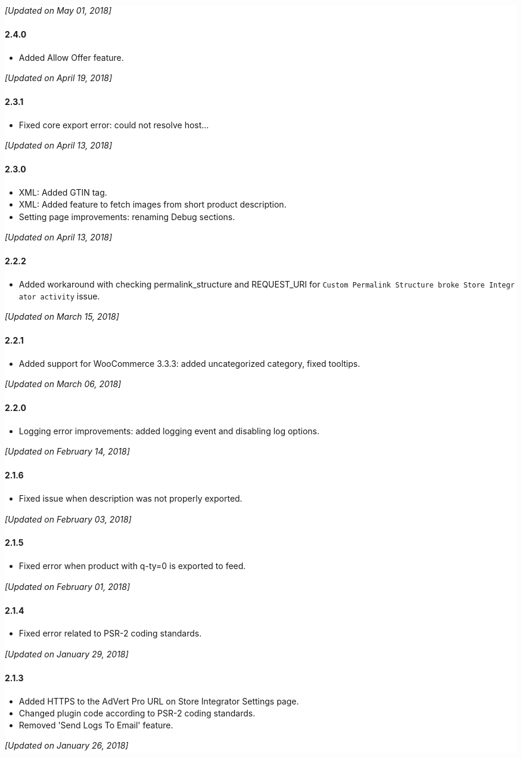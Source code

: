 _[Updated on May 01, 2018]_

#### 2.4.0
* Added Allow Offer feature.

_[Updated on April 19, 2018]_

#### 2.3.1
* Fixed core export error: could not resolve host...

_[Updated on April 13, 2018]_

#### 2.3.0
* XML: Added GTIN tag.
* XML: Added feature to fetch images from short product description.
* Setting page improvements: renaming Debug sections.

_[Updated on April 13, 2018]_

#### 2.2.2
* Added workaround with checking permalink_structure and REQUEST_URI for `Custom Permalink Structure broke Store Integrator activity` issue.

_[Updated on March 15, 2018]_

#### 2.2.1
* Added support for WooCommerce 3.3.3: added uncategorized category, fixed tooltips.

_[Updated on March 06, 2018]_

#### 2.2.0
* Logging error improvements: added logging event and disabling log options.

_[Updated on February 14, 2018]_

#### 2.1.6
* Fixed issue when description was not properly exported.

_[Updated on February 03, 2018]_

#### 2.1.5
* Fixed error when product with q-ty=0 is exported to feed.

_[Updated on February 01, 2018]_

#### 2.1.4
* Fixed error related to PSR-2 coding standards.

_[Updated on January 29, 2018]_

#### 2.1.3
* Added HTTPS to the AdVert Pro URL on Store Integrator Settings page.
* Changed plugin code according to PSR-2 coding standards.
* Removed 'Send Logs To Email' feature.

_[Updated on January 26, 2018]_
